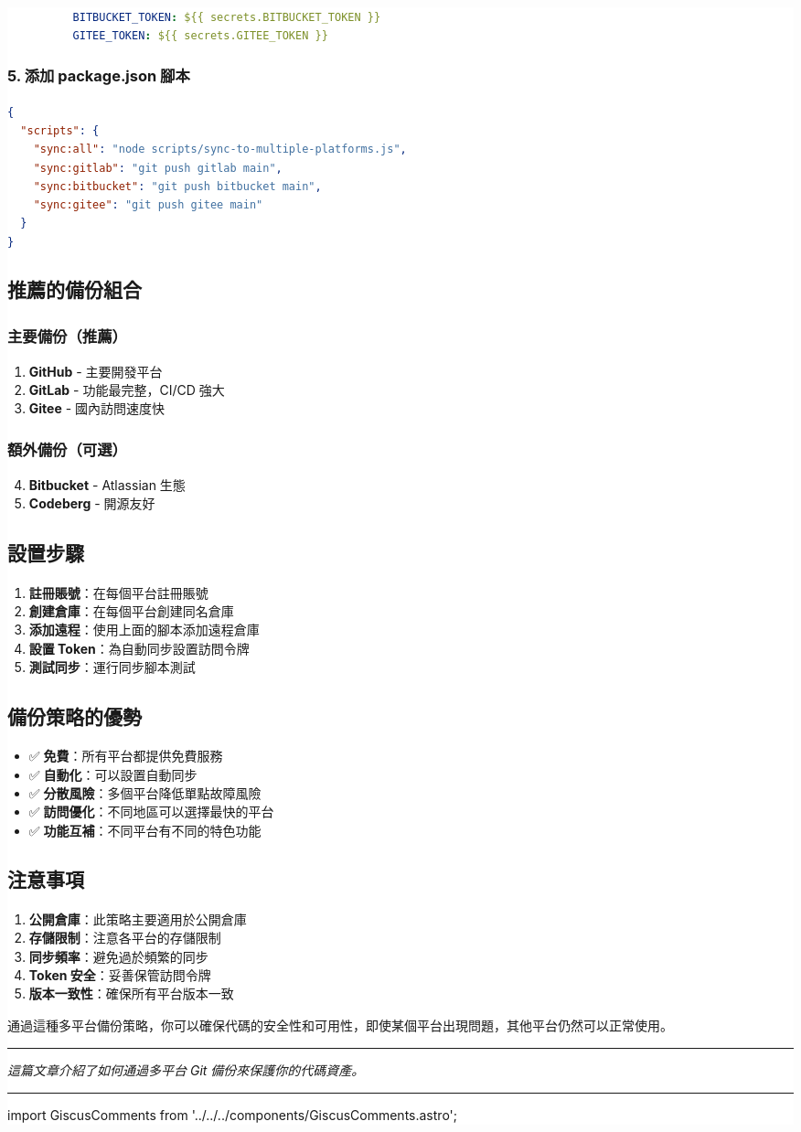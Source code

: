 ```yaml
          BITBUCKET_TOKEN: ${{ secrets.BITBUCKET_TOKEN }}
          GITEE_TOKEN: ${{ secrets.GITEE_TOKEN }}
```

### 5. 添加 package.json 腳本

```json
{
  "scripts": {
    "sync:all": "node scripts/sync-to-multiple-platforms.js",
    "sync:gitlab": "git push gitlab main",
    "sync:bitbucket": "git push bitbucket main",
    "sync:gitee": "git push gitee main"
  }
}
```

## 推薦的備份組合

### 主要備份（推薦）
1. **GitHub** - 主要開發平台
2. **GitLab** - 功能最完整，CI/CD 強大
3. **Gitee** - 國內訪問速度快

### 額外備份（可選）
4. **Bitbucket** - Atlassian 生態
5. **Codeberg** - 開源友好

## 設置步驟

1. **註冊賬號**：在每個平台註冊賬號
2. **創建倉庫**：在每個平台創建同名倉庫
3. **添加遠程**：使用上面的腳本添加遠程倉庫
4. **設置 Token**：為自動同步設置訪問令牌
5. **測試同步**：運行同步腳本測試

## 備份策略的優勢

- ✅ **免費**：所有平台都提供免費服務
- ✅ **自動化**：可以設置自動同步
- ✅ **分散風險**：多個平台降低單點故障風險
- ✅ **訪問優化**：不同地區可以選擇最快的平台
- ✅ **功能互補**：不同平台有不同的特色功能

## 注意事項

1. **公開倉庫**：此策略主要適用於公開倉庫
2. **存儲限制**：注意各平台的存儲限制
3. **同步頻率**：避免過於頻繁的同步
4. **Token 安全**：妥善保管訪問令牌
5. **版本一致性**：確保所有平台版本一致

通過這種多平台備份策略，你可以確保代碼的安全性和可用性，即使某個平台出現問題，其他平台仍然可以正常使用。

---

*這篇文章介紹了如何通過多平台 Git 備份來保護你的代碼資產。*

---

import GiscusComments from '../../../components/GiscusComments.astro';

<GiscusComments /> 